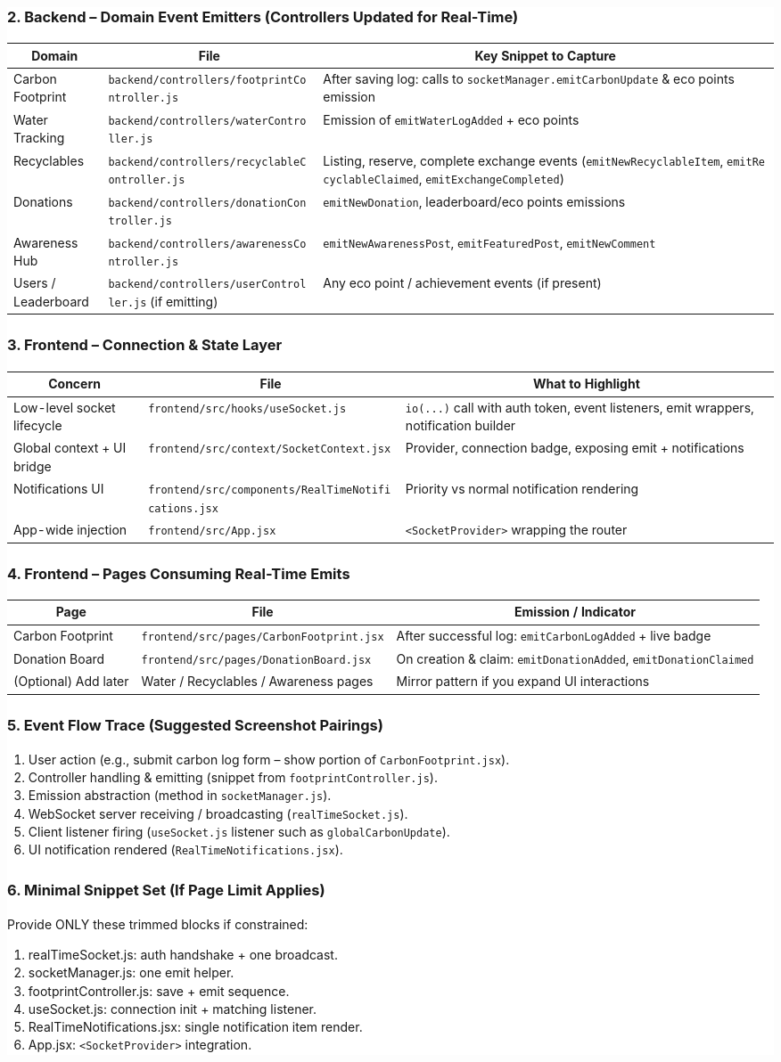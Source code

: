 ### 2. Backend – Domain Event Emitters (Controllers Updated for Real-Time)
| Domain | File | Key Snippet to Capture |
|--------|------|------------------------|
| Carbon Footprint | `backend/controllers/footprintController.js` | After saving log: calls to `socketManager.emitCarbonUpdate` & eco points emission |
| Water Tracking | `backend/controllers/waterController.js` | Emission of `emitWaterLogAdded` + eco points |
| Recyclables | `backend/controllers/recyclableController.js` | Listing, reserve, complete exchange events (`emitNewRecyclableItem`, `emitRecyclableClaimed`, `emitExchangeCompleted`) |
| Donations | `backend/controllers/donationController.js` | `emitNewDonation`, leaderboard/eco points emissions |
| Awareness Hub | `backend/controllers/awarenessController.js` | `emitNewAwarenessPost`, `emitFeaturedPost`, `emitNewComment` |
| Users / Leaderboard | `backend/controllers/userController.js` (if emitting) | Any eco point / achievement events (if present) |

### 3. Frontend – Connection & State Layer
| Concern | File | What to Highlight |
|---------|------|-------------------|
| Low-level socket lifecycle | `frontend/src/hooks/useSocket.js` | `io(...)` call with auth token, event listeners, emit wrappers, notification builder |
| Global context + UI bridge | `frontend/src/context/SocketContext.jsx` | Provider, connection badge, exposing emit + notifications |
| Notifications UI | `frontend/src/components/RealTimeNotifications.jsx` | Priority vs normal notification rendering |
| App-wide injection | `frontend/src/App.jsx` | `<SocketProvider>` wrapping the router |

### 4. Frontend – Pages Consuming Real-Time Emits
| Page | File | Emission / Indicator |
|------|------|----------------------|
| Carbon Footprint | `frontend/src/pages/CarbonFootprint.jsx` | After successful log: `emitCarbonLogAdded` + live badge |
| Donation Board | `frontend/src/pages/DonationBoard.jsx` | On creation & claim: `emitDonationAdded`, `emitDonationClaimed` |
| (Optional) Add later | Water / Recyclables / Awareness pages | Mirror pattern if you expand UI interactions |

### 5. Event Flow Trace (Suggested Screenshot Pairings)
1. User action (e.g., submit carbon log form – show portion of `CarbonFootprint.jsx`).
2. Controller handling & emitting (snippet from `footprintController.js`).
3. Emission abstraction (method in `socketManager.js`).
4. WebSocket server receiving / broadcasting (`realTimeSocket.js`).
5. Client listener firing (`useSocket.js` listener such as `globalCarbonUpdate`).
6. UI notification rendered (`RealTimeNotifications.jsx`).

### 6. Minimal Snippet Set (If Page Limit Applies)
Provide ONLY these trimmed blocks if constrained:
1. realTimeSocket.js: auth handshake + one broadcast.
2. socketManager.js: one emit helper.
3. footprintController.js: save + emit sequence.
4. useSocket.js: connection init + matching listener.
5. RealTimeNotifications.jsx: single notification item render.
6. App.jsx: `<SocketProvider>` integration.
